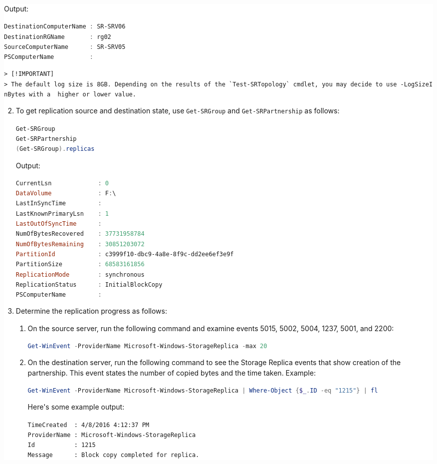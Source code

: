    Output:
   ```PowerShell
   DestinationComputerName : SR-SRV06
   DestinationRGName       : rg02
   SourceComputerName      : SR-SRV05
   PSComputerName          :
   ```

    > [!IMPORTANT]
    > The default log size is 8GB. Depending on the results of the `Test-SRTopology` cmdlet, you may decide to use -LogSizeInBytes with a  higher or lower value.  

2.  To get replication source and destination state, use `Get-SRGroup` and `Get-SRPartnership` as follows:  

    ```PowerShell  
    Get-SRGroup  
    Get-SRPartnership  
    (Get-SRGroup).replicas  
    ```
    Output:

    ```PowerShell
    CurrentLsn             : 0
    DataVolume             : F:\
    LastInSyncTime         :
    LastKnownPrimaryLsn    : 1
    LastOutOfSyncTime      :
    NumOfBytesRecovered    : 37731958784
    NumOfBytesRemaining    : 30851203072
    PartitionId            : c3999f10-dbc9-4a8e-8f9c-dd2ee6ef3e9f
    PartitionSize          : 68583161856
    ReplicationMode        : synchronous
    ReplicationStatus      : InitialBlockCopy
    PSComputerName         :
    ```

3.  Determine the replication progress as follows:  

    1.  On the source server, run the following command and examine events 5015, 5002, 5004, 1237, 5001, and 2200:  

        ```PowerShell  
        Get-WinEvent -ProviderName Microsoft-Windows-StorageReplica -max 20  
        ```  

    2.  On the destination server, run the following command to see the Storage Replica events that show creation of the partnership. This event states the number of copied bytes and the time taken. Example:  

        ```PowerShell  
        Get-WinEvent -ProviderName Microsoft-Windows-StorageReplica | Where-Object {$_.ID -eq "1215"} | fl  
        ```
        Here's some example output:
        ```
        TimeCreated  : 4/8/2016 4:12:37 PM  
        ProviderName : Microsoft-Windows-StorageReplica  
        Id           : 1215  
        Message      : Block copy completed for replica.  
